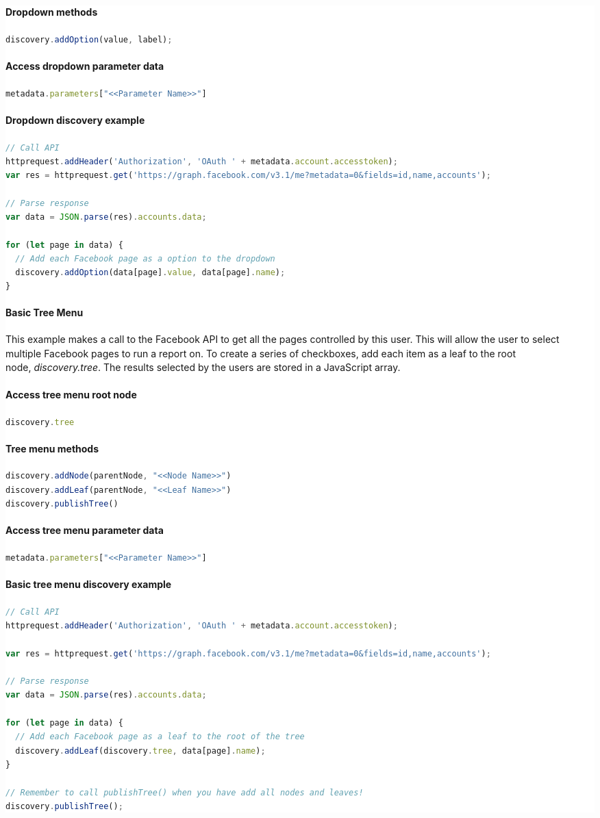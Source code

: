 #### Dropdown methods
```js
discovery.addOption(value, label);
```

#### Access dropdown parameter data
```js
metadata.parameters["<<Parameter Name>>"]
```

#### Dropdown discovery example
```js
// Call API
httprequest.addHeader('Authorization', 'OAuth ' + metadata.account.accesstoken);
var res = httprequest.get('https://graph.facebook.com/v3.1/me?metadata=0&fields=id,name,accounts');

// Parse response
var data = JSON.parse(res).accounts.data;

for (let page in data) {
  // Add each Facebook page as a option to the dropdown
  discovery.addOption(data[page].value, data[page].name);
}
```
#### Basic Tree Menu
This example makes a call to the Facebook API to get all the pages controlled by this user. This will allow the user to select multiple Facebook pages to run a report on. To create a series of checkboxes, add each item as a leaf to the root node, <em>discovery.tree</em>. The results selected by the users are stored in a JavaScript array.

#### Access tree menu root node
```js
discovery.tree
```

#### Tree menu methods
```js
discovery.addNode(parentNode, "<<Node Name>>")
discovery.addLeaf(parentNode, "<<Leaf Name>>")
discovery.publishTree()
```

#### Access tree menu parameter data
```js
metadata.parameters["<<Parameter Name>>"]
```

#### Basic tree menu discovery example

```js
// Call API
httprequest.addHeader('Authorization', 'OAuth ' + metadata.account.accesstoken);

var res = httprequest.get('https://graph.facebook.com/v3.1/me?metadata=0&fields=id,name,accounts');

// Parse response
var data = JSON.parse(res).accounts.data;

for (let page in data) {
  // Add each Facebook page as a leaf to the root of the tree
  discovery.addLeaf(discovery.tree, data[page].name);
}

// Remember to call publishTree() when you have add all nodes and leaves!
discovery.publishTree();
```
